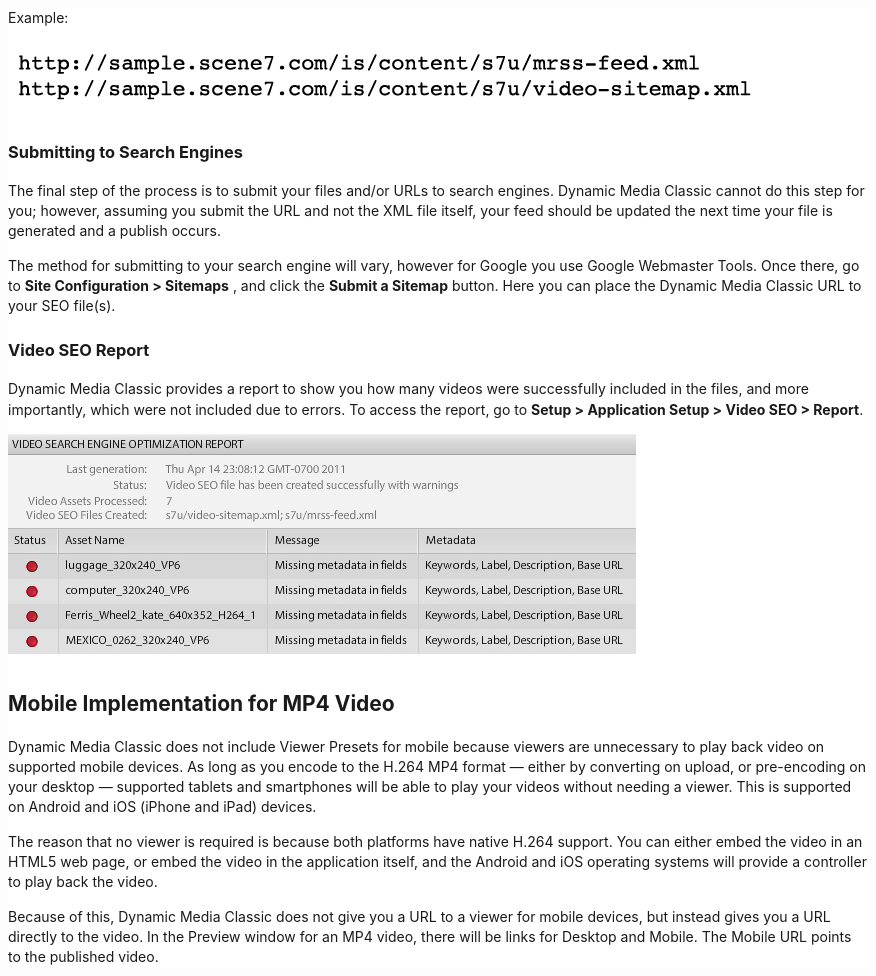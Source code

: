 Example:

![image](assets/video-overview/video-format-example.png)

### Submitting to Search Engines

The final step of the process is to submit your files and/or URLs to search engines. Dynamic Media Classic cannot do this step for you; however, assuming you submit the URL and not the XML file itself, your feed should be updated the next time your file is generated and a publish occurs.

The method for submitting to your search engine will vary, however for Google you use Google Webmaster Tools. Once there, go to **Site Configuration > Sitemaps** , and click the **Submit a Sitemap** button. Here you can place the Dynamic Media Classic URL to your SEO file(s).

### Video SEO Report

Dynamic Media Classic provides a report to show you how many videos were successfully included in the files, and more importantly, which were not included due to errors. To access the report, go to **Setup > Application Setup > Video SEO > Report**.

![image](assets/video-overview/video-overview-9.jpg)

## Mobile Implementation for MP4 Video

Dynamic Media Classic does not include Viewer Presets for mobile because viewers are unnecessary to play back video on supported mobile devices. As long as you encode to the H.264 MP4 format — either by converting on upload, or pre-encoding on your desktop — supported tablets and smartphones will be able to play your videos without needing a viewer. This is supported on Android and iOS (iPhone and iPad) devices.

The reason that no viewer is required is because both platforms have native H.264 support. You can either embed the video in an HTML5 web page, or embed the video in the application itself, and the Android and iOS operating systems will provide a controller to play back the video.

Because of this, Dynamic Media Classic does not give you a URL to a viewer for mobile devices, but instead gives you a URL directly to the video. In the Preview window for an MP4 video, there will be links for Desktop and Mobile. The Mobile URL points to the published video.
